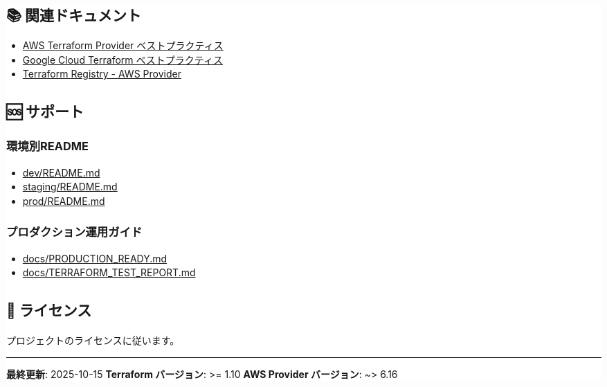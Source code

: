 ## 📚 関連ドキュメント

- [AWS Terraform Provider ベストプラクティス](https://docs.aws.amazon.com/prescriptive-guidance/latest/terraform-aws-provider-best-practices/)
- [Google Cloud Terraform ベストプラクティス](https://cloud.google.com/docs/terraform/best-practices)
- [Terraform Registry - AWS Provider](https://registry.terraform.io/providers/hashicorp/aws/latest/docs)

## 🆘 サポート

### 環境別README

- [dev/README.md](environments/dev/README.md)
- [staging/README.md](environments/staging/README.md)
- [prod/README.md](environments/prod/README.md)

### プロダクション運用ガイド

- [docs/PRODUCTION_READY.md](../../docs/PRODUCTION_READY.md)
- [docs/TERRAFORM_TEST_REPORT.md](../../docs/TERRAFORM_TEST_REPORT.md)

## 📄 ライセンス

プロジェクトのライセンスに従います。

---

**最終更新**: 2025-10-15
**Terraform バージョン**: >= 1.10
**AWS Provider バージョン**: ~> 6.16
